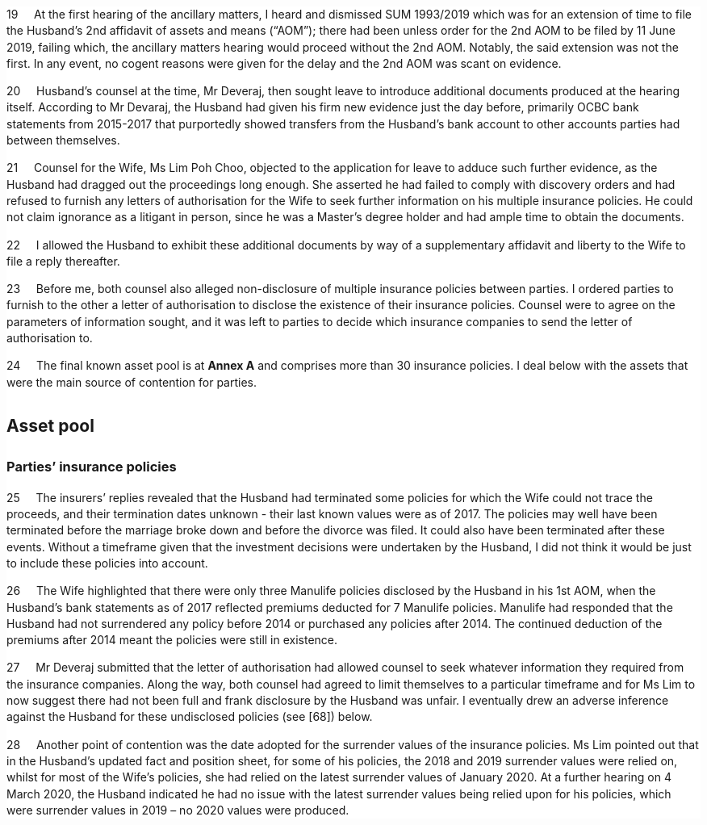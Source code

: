 19     At the first hearing of the ancillary matters, I heard and dismissed SUM 1993/2019 which was for an extension of time to file the Husband’s 2nd affidavit of assets and means (“AOM”); there had been unless order for the 2nd AOM to be filed by 11 June 2019, failing which, the ancillary matters hearing would proceed without the 2nd AOM. Notably, the said extension was not the first. In any event, no cogent reasons were given for the delay and the 2nd AOM was scant on evidence.

20     Husband’s counsel at the time, Mr Deveraj, then sought leave to introduce additional documents produced at the hearing itself. According to Mr Devaraj, the Husband had given his firm new evidence just the day before, primarily OCBC bank statements from 2015-2017 that purportedly showed transfers from the Husband’s bank account to other accounts parties had between themselves.

21     Counsel for the Wife, Ms Lim Poh Choo, objected to the application for leave to adduce such further evidence, as the Husband had dragged out the proceedings long enough. She asserted he had failed to comply with discovery orders and had refused to furnish any letters of authorisation for the Wife to seek further information on his multiple insurance policies. He could not claim ignorance as a litigant in person, since he was a Master’s degree holder and had ample time to obtain the documents.

22     I allowed the Husband to exhibit these additional documents by way of a supplementary affidavit and liberty to the Wife to file a reply thereafter.

23     Before me, both counsel also alleged non-disclosure of multiple insurance policies between parties. I ordered parties to furnish to the other a letter of authorisation to disclose the existence of their insurance policies. Counsel were to agree on the parameters of information sought, and it was left to parties to decide which insurance companies to send the letter of authorisation to.

24     The final known asset pool is at **Annex A** and comprises more than 30 insurance policies. I deal below with the assets that were the main source of contention for parties.

## Asset pool

### Parties’ insurance policies

25     The insurers’ replies revealed that the Husband had terminated some policies for which the Wife could not trace the proceeds, and their termination dates unknown - their last known values were as of 2017. The policies may well have been terminated before the marriage broke down and before the divorce was filed. It could also have been terminated after these events. Without a timeframe given that the investment decisions were undertaken by the Husband, I did not think it would be just to include these policies into account.

26     The Wife highlighted that there were only three Manulife policies disclosed by the Husband in his 1st AOM, when the Husband’s bank statements as of 2017 reflected premiums deducted for 7 Manulife policies. Manulife had responded that the Husband had not surrendered any policy before 2014 or purchased any policies after 2014. The continued deduction of the premiums after 2014 meant the policies were still in existence.

27     Mr Deveraj submitted that the letter of authorisation had allowed counsel to seek whatever information they required from the insurance companies. Along the way, both counsel had agreed to limit themselves to a particular timeframe and for Ms Lim to now suggest there had not been full and frank disclosure by the Husband was unfair. I eventually drew an adverse inference against the Husband for these undisclosed policies (see \[68\]) below.

28     Another point of contention was the date adopted for the surrender values of the insurance policies. Ms Lim pointed out that in the Husband’s updated fact and position sheet, for some of his policies, the 2018 and 2019 surrender values were relied on, whilst for most of the Wife’s policies, she had relied on the latest surrender values of January 2020. At a further hearing on 4 March 2020, the Husband indicated he had no issue with the latest surrender values being relied upon for his policies, which were surrender values in 2019 – no 2020 values were produced.
